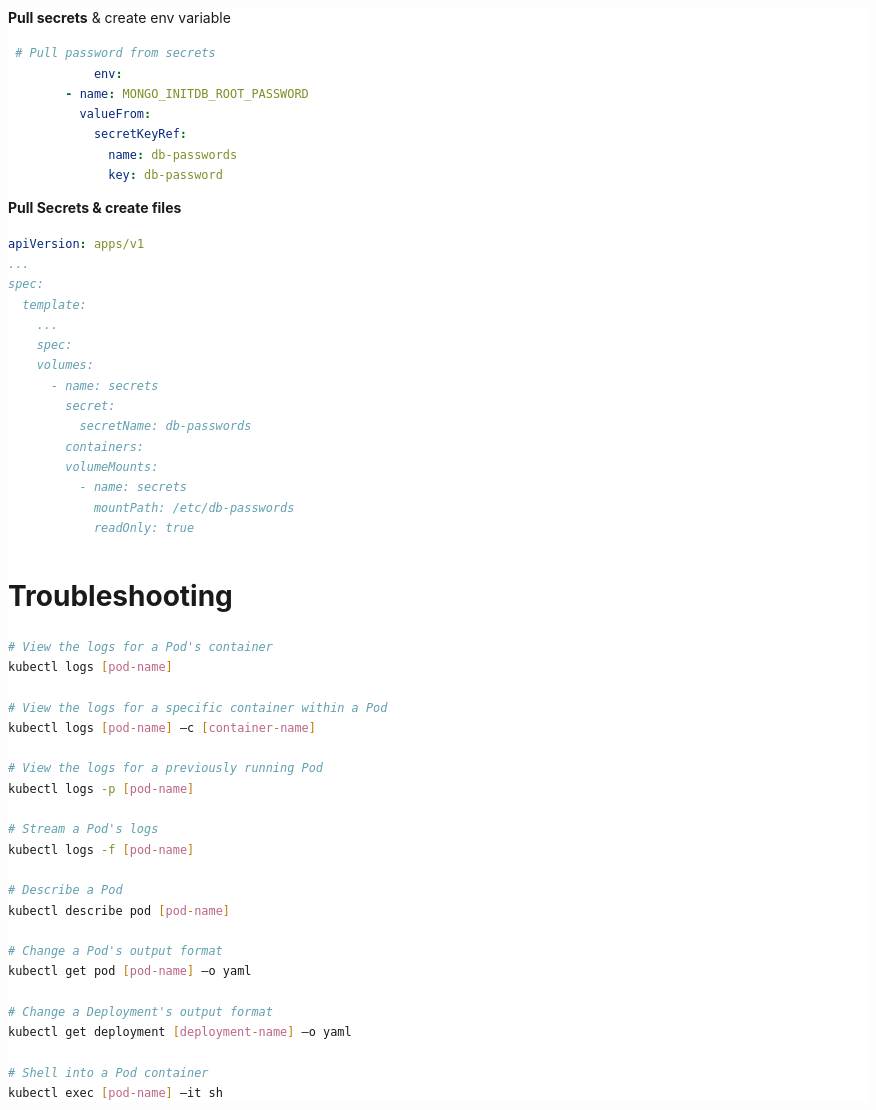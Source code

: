  **Pull secrets** & create env variable

```yaml
 # Pull password from secrets
 			env:
        - name: MONGO_INITDB_ROOT_PASSWORD
          valueFrom:
            secretKeyRef:
              name: db-passwords
              key: db-password
```



**Pull Secrets & create files**

```yaml
apiVersion: apps/v1
...
spec:
  template:
    ...
	spec:
    volumes:
      - name: secrets
        secret:
          secretName: db-passwords
        containers:
        volumeMounts:
          - name: secrets
            mountPath: /etc/db-passwords
            readOnly: true
```



# Troubleshooting

```bash
# View the logs for a Pod's container
kubectl logs [pod-name]

# View the logs for a specific container within a Pod
kubectl logs [pod-name] –c [container-name]

# View the logs for a previously running Pod
kubectl logs -p [pod-name]

# Stream a Pod's logs
kubectl logs -f [pod-name]

# Describe a Pod
kubectl describe pod [pod-name]

# Change a Pod's output format
kubectl get pod [pod-name] –o yaml

# Change a Deployment's output format
kubectl get deployment [deployment-name] –o yaml

# Shell into a Pod container
kubectl exec [pod-name] –it sh
```
